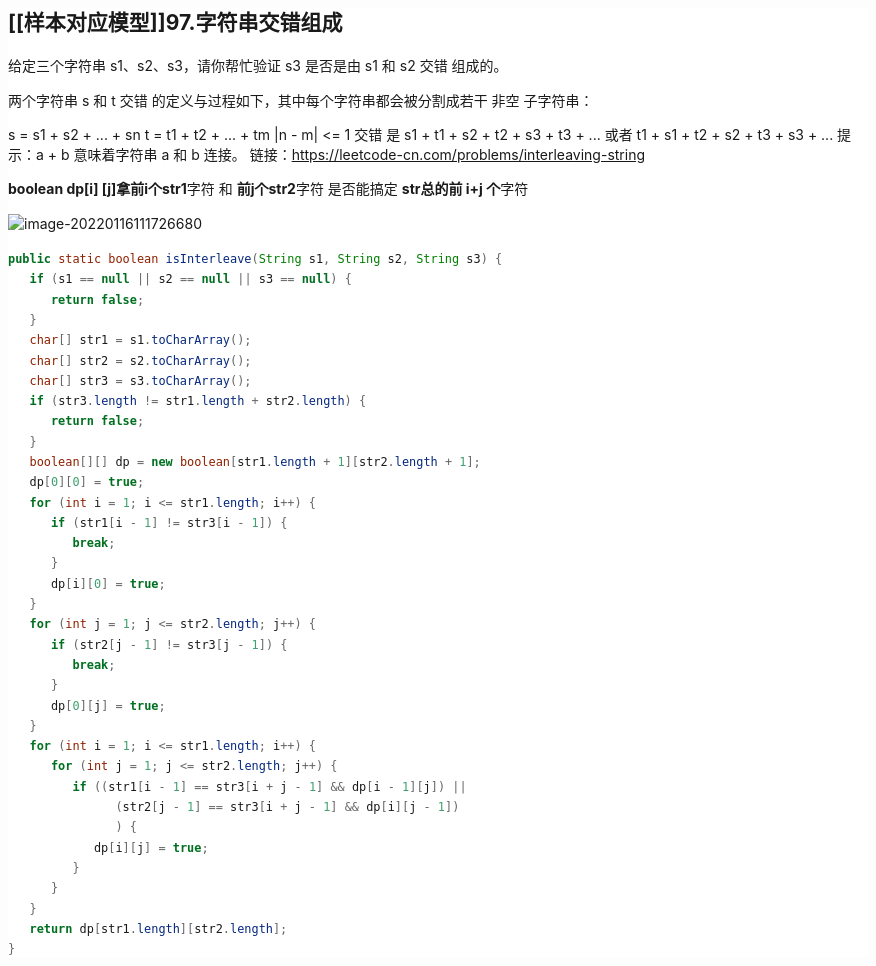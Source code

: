 

## [[样本对应模型]]97.字符串交错组成

给定三个字符串 s1、s2、s3，请你帮忙验证 s3 是否是由 s1 和 s2 交错 组成的。

两个字符串 s 和 t 交错 的定义与过程如下，其中每个字符串都会被分割成若干 非空 子字符串：

s = s1 + s2 + ... + sn
t = t1 + t2 + ... + tm
|n - m| <= 1
交错 是 s1 + t1 + s2 + t2 + s3 + t3 + ... 或者 t1 + s1 + t2 + s2 + t3 + s3 + ...
提示：a + b 意味着字符串 a 和 b 连接。
链接：https://leetcode-cn.com/problems/interleaving-string



**boolean dp[i] [j]**拿**前i个str1**字符 和 **前j个str2**字符 是否能搞定 **str总的前 i+j 个**字符

![image-20220116111726680](https://s2.loli.net/2022/01/16/U9Pvw2Ei15ZBMGf.png)

```java
public static boolean isInterleave(String s1, String s2, String s3) {
   if (s1 == null || s2 == null || s3 == null) {
      return false;
   }
   char[] str1 = s1.toCharArray();
   char[] str2 = s2.toCharArray();
   char[] str3 = s3.toCharArray();
   if (str3.length != str1.length + str2.length) {
      return false;
   }
   boolean[][] dp = new boolean[str1.length + 1][str2.length + 1];
   dp[0][0] = true;
   for (int i = 1; i <= str1.length; i++) {
      if (str1[i - 1] != str3[i - 1]) {
         break;
      }
      dp[i][0] = true;
   }
   for (int j = 1; j <= str2.length; j++) {
      if (str2[j - 1] != str3[j - 1]) {
         break;
      }
      dp[0][j] = true;
   }
   for (int i = 1; i <= str1.length; i++) {
      for (int j = 1; j <= str2.length; j++) {
         if ((str1[i - 1] == str3[i + j - 1] && dp[i - 1][j]) || 
               (str2[j - 1] == str3[i + j - 1] && dp[i][j - 1])
               ) {
            dp[i][j] = true;
         }
      }
   }
   return dp[str1.length][str2.length];
}
```
